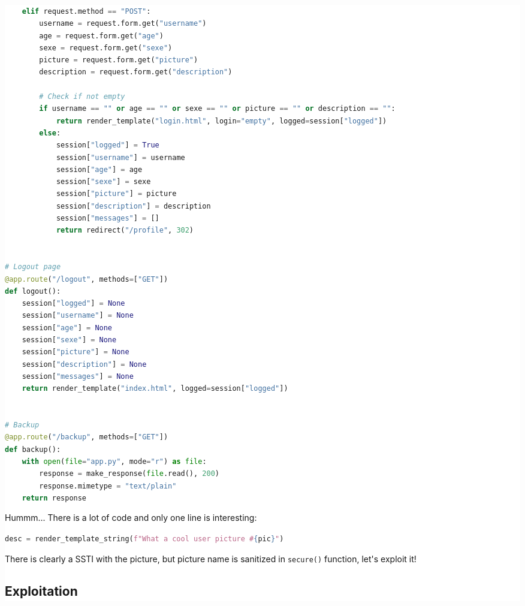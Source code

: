 ```py
    elif request.method == "POST":
        username = request.form.get("username")
        age = request.form.get("age")
        sexe = request.form.get("sexe")
        picture = request.form.get("picture")
        description = request.form.get("description")

        # Check if not empty
        if username == "" or age == "" or sexe == "" or picture == "" or description == "":
            return render_template("login.html", login="empty", logged=session["logged"])
        else:
            session["logged"] = True
            session["username"] = username
            session["age"] = age
            session["sexe"] = sexe
            session["picture"] = picture
            session["description"] = description
            session["messages"] = []
            return redirect("/profile", 302)


# Logout page
@app.route("/logout", methods=["GET"])
def logout():
    session["logged"] = None
    session["username"] = None
    session["age"] = None
    session["sexe"] = None
    session["picture"] = None
    session["description"] = None
    session["messages"] = None
    return render_template("index.html", logged=session["logged"])


# Backup
@app.route("/backup", methods=["GET"])
def backup():
    with open(file="app.py", mode="r") as file:
        response = make_response(file.read(), 200)
        response.mimetype = "text/plain"
    return response
```

Hummm... There is a lot of code and only one line is interesting:

```py
desc = render_template_string(f"What a cool user picture #{pic}") 
```

There is clearly a SSTI with the picture, but picture name is sanitized in ``secure()`` function, let's exploit it!

## Exploitation
